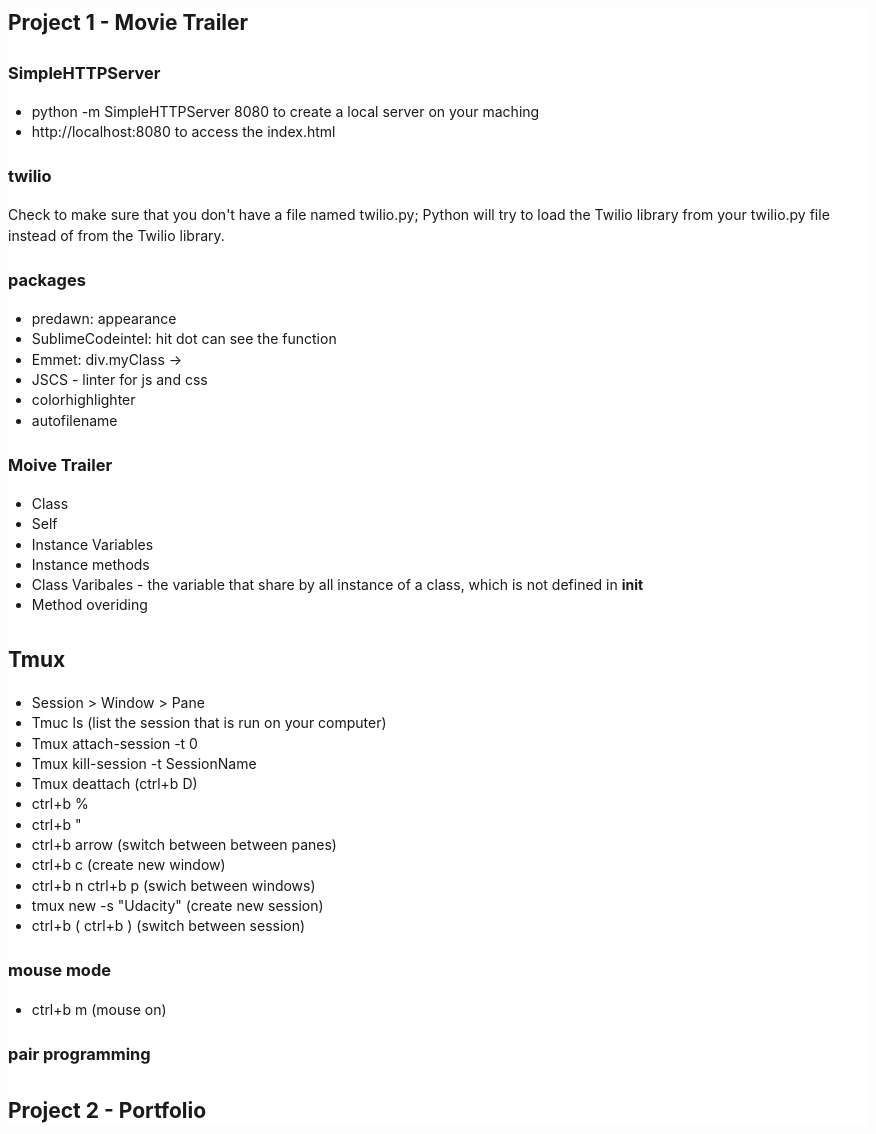 ## Project 1 - Movie Trailer

### SimpleHTTPServer
- python -m SimpleHTTPServer 8080 to create a local server on your maching
- http://localhost:8080 to access the index.html
### twilio
Check to make sure that you don't have a file named twilio.py; Python will try to load the Twilio library from your twilio.py file instead of from the Twilio library.

### packages
- predawn: appearance
- SublimeCodeintel: hit dot can see the function
- Emmet: div.myClass -> 
- JSCS - linter for js and css  
- colorhighlighter
- autofilename



### Moive Trailer
- Class
- Self
- Instance Variables
- Instance methods
- Class Varibales - the variable that share by all instance of a class, which is not defined in __init__
- Method overiding


## Tmux
- Session > Window > Pane
- Tmuc ls  (list the session that is run on your computer)
- Tmux attach-session -t 0
- Tmux kill-session -t SessionName
- Tmux deattach (ctrl+b D)
- ctrl+b %
- ctrl+b "
- ctrl+b arrow  (switch between between panes)
- ctrl+b c (create new window)
- ctrl+b n   ctrl+b p   (swich between windows)
- tmux new -s "Udacity" (create new session)
- ctrl+b (  ctrl+b )     (switch between session) 

### mouse mode
- ctrl+b m   (mouse on)

### pair programming


## Project 2 - Portfolio
